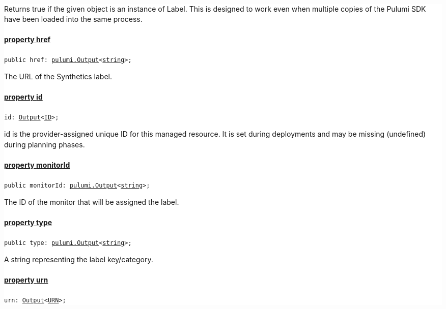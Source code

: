 
Returns true if the given object is an instance of Label.  This is designed to work even
when multiple copies of the Pulumi SDK have been loaded into the same process.

<h4 class="pdoc-member-header" id="Label-href">
<a class="pdoc-child-name" href="https://github.com/pulumi/pulumi-newrelic/blob/d6595e8ffda0e23f67f2bc3189a0036f7ab3536e/sdk/nodejs/synthetics/label.ts#L43">property <b>href</b></a>
</h4>

<pre class="highlight"><code><span class='kd'>public </span>href: <a href='/docs/reference/pkg/nodejs/pulumi/pulumi/#Output'>pulumi.Output</a>&lt;<span class='kd'><a href='https://developer.mozilla.org/en-US/docs/Web/JavaScript/Reference/Global_Objects/String'>string</a></span>&gt;;</code></pre>

The URL of the Synthetics label.

<h4 class="pdoc-member-header" id="Label-id">
<a class="pdoc-child-name" href="https://github.com/pulumi/pulumi-newrelic/blob/d6595e8ffda0e23f67f2bc3189a0036f7ab3536e/sdk/nodejs/synthetics/label.ts#L13">property <b>id</b></a>
</h4>

<pre class="highlight"><code><span class='kd'></span>id: <a href='/docs/reference/pkg/nodejs/pulumi/pulumi/#Output'>Output</a>&lt;<a href='/docs/reference/pkg/nodejs/pulumi/pulumi/#ID'>ID</a>&gt;;</code></pre>

id is the provider-assigned unique ID for this managed resource.  It is set during
deployments and may be missing (undefined) during planning phases.

<h4 class="pdoc-member-header" id="Label-monitorId">
<a class="pdoc-child-name" href="https://github.com/pulumi/pulumi-newrelic/blob/d6595e8ffda0e23f67f2bc3189a0036f7ab3536e/sdk/nodejs/synthetics/label.ts#L47">property <b>monitorId</b></a>
</h4>

<pre class="highlight"><code><span class='kd'>public </span>monitorId: <a href='/docs/reference/pkg/nodejs/pulumi/pulumi/#Output'>pulumi.Output</a>&lt;<span class='kd'><a href='https://developer.mozilla.org/en-US/docs/Web/JavaScript/Reference/Global_Objects/String'>string</a></span>&gt;;</code></pre>

The ID of the monitor that will be assigned the label.

<h4 class="pdoc-member-header" id="Label-type">
<a class="pdoc-child-name" href="https://github.com/pulumi/pulumi-newrelic/blob/d6595e8ffda0e23f67f2bc3189a0036f7ab3536e/sdk/nodejs/synthetics/label.ts#L51">property <b>type</b></a>
</h4>

<pre class="highlight"><code><span class='kd'>public </span>type: <a href='/docs/reference/pkg/nodejs/pulumi/pulumi/#Output'>pulumi.Output</a>&lt;<span class='kd'><a href='https://developer.mozilla.org/en-US/docs/Web/JavaScript/Reference/Global_Objects/String'>string</a></span>&gt;;</code></pre>

A string representing the label key/category.

<h4 class="pdoc-member-header" id="Label-urn">
<a class="pdoc-child-name" href="https://github.com/pulumi/pulumi-newrelic/blob/d6595e8ffda0e23f67f2bc3189a0036f7ab3536e/sdk/nodejs/synthetics/label.ts#L13">property <b>urn</b></a>
</h4>

<pre class="highlight"><code><span class='kd'></span>urn: <a href='/docs/reference/pkg/nodejs/pulumi/pulumi/#Output'>Output</a>&lt;<a href='/docs/reference/pkg/nodejs/pulumi/pulumi/#URN'>URN</a>&gt;;</code></pre>
